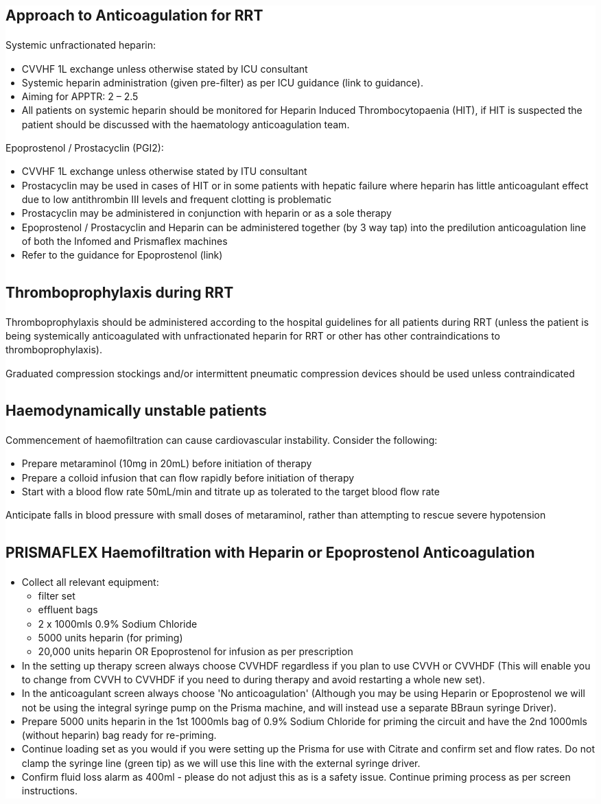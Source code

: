 ## Approach to Anticoagulation for RRT

Systemic unfractionated heparin:
- CVVHF 1L exchange unless otherwise stated by ICU consultant
- Systemic heparin administration (given pre-ﬁlter) as per ICU guidance (link to guidance).
- Aiming for APPTR: 2 – 2.5
- All patients on systemic heparin should be monitored for Heparin Induced Thrombocytopaenia (HIT), if HIT is suspected the patient should be discussed with the haematology anticoagulation team.

Epoprostenol / Prostacyclin (PGI2):
- CVVHF 1L exchange unless otherwise stated by ITU consultant
- Prostacyclin may be used in cases of HIT or in some patients with hepatic failure where heparin has little anticoagulant effect due to low antithrombin III levels and frequent clotting is problematic
- Prostacyclin may be administered in conjunction with heparin or as a sole therapy
- Epoprostenol / Prostacyclin and Heparin can be administered together (by 3 way tap) into the predilution anticoagulation line of both the Infomed and Prismaﬂex machines
- Refer to the guidance for Epoprostenol (link)

## Thromboprophylaxis during RRT
Thromboprophylaxis should be administered according to the hospital guidelines for all patients during RRT (unless the patient is being systemically anticoagulated with unfractionated heparin for RRT or other has other contraindications to thromboprophylaxis).

Graduated compression stockings and/or intermittent pneumatic compression devices should be used unless contraindicated

## Haemodynamically unstable patients
Commencement of haemoﬁltration can cause cardiovascular instability. Consider the following:
- Prepare metaraminol (10mg in 20mL) before initiation of therapy
- Prepare a colloid infusion that can ﬂow rapidly before initiation of therapy
- Start with a blood ﬂow rate 50mL/min and titrate up as tolerated to the target blood ﬂow rate

Anticipate falls in blood pressure with small doses of metaraminol, rather than attempting to rescue severe hypotension

## PRISMAFLEX Haemofiltration with Heparin or Epoprostenol Anticoagulation
- Collect all relevant equipment:
  - filter set
  - effluent bags
  - 2 x 1000mls 0.9% Sodium Chloride
  - 5000 units heparin (for priming)
  - 20,000 units heparin OR Epoprostenol for infusion as per prescription
- In the setting up therapy screen always choose CVVHDF regardless if you plan to use CVVH or CVVHDF (This will enable you to change from CVVH to CVVHDF if you need to during therapy and avoid restarting a whole new set).
- In the anticoagulant screen always choose 'No anticoagulation' (Although you may be using Heparin or Epoprostenol we will not be using the integral syringe pump on the Prisma machine, and will instead use a separate BBraun syringe Driver).
- Prepare 5000 units heparin in the 1st 1000mls bag of 0.9% Sodium Chloride for priming the circuit and have the 2nd 1000mls (without heparin) bag ready for re-priming. 
- Continue loading set as you would if you were setting up the Prisma for use with Citrate and confirm set and flow rates. Do not clamp the syringe line (green tip) as we will use this line with the external syringe driver.
- Confirm fluid loss alarm as 400ml - please do not adjust this as is a safety issue. Continue priming process as per screen instructions. 
